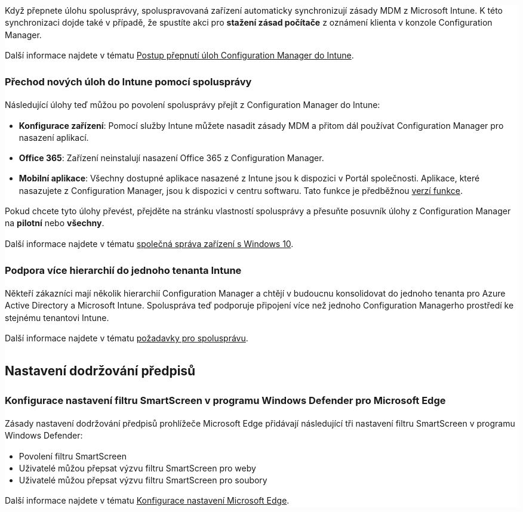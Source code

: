 Když přepnete úlohu spolusprávy, spoluspravovaná zařízení automaticky synchronizují zásady MDM z Microsoft Intune. K této synchronizaci dojde také v případě, že spustíte akci pro **stažení zásad počítače** z oznámení klienta v konzole Configuration Manager. 

Další informace najdete v tématu [Postup přepnutí úloh Configuration Manager do Intune](../../../comanage/how-to-switch-workloads.md).


### <a name="transition-new-workloads-to-intune-using-co-management"></a>Přechod nových úloh do Intune pomocí spolusprávy
Následující úlohy teď můžou po povolení spolusprávy přejít z Configuration Manager do Intune:  

- **Konfigurace zařízení**: Pomocí služby Intune můžete nasadit zásady MDM a přitom dál používat Configuration Manager pro nasazení aplikací.  

- **Office 365**: Zařízení neinstalují nasazení Office 365 z Configuration Manager.  

- **Mobilní aplikace**: Všechny dostupné aplikace nasazené z Intune jsou k dispozici v Portál společnosti. Aplikace, které nasazujete z Configuration Manager, jsou k dispozici v centru softwaru. Tato funkce je předběžnou [verzí funkce](../../servers/manage/pre-release-features.md).  

Pokud chcete tyto úlohy převést, přejděte na stránku vlastností spolusprávy a přesuňte posuvník úlohy z Configuration Manager na **pilotní** nebo **všechny**. 

Další informace najdete v tématu [společná správa zařízení s Windows 10](../../../comanage/overview.md).


### <a name="support-for-multiple-hierarchies-to-one-intune-tenant"></a>Podpora více hierarchií do jednoho tenanta Intune

Někteří zákazníci mají několik hierarchií Configuration Manager a chtějí v budoucnu konsolidovat do jednoho tenanta pro Azure Active Directory a Microsoft Intune. Spoluspráva teď podporuje připojení více než jednoho Configuration Managerho prostředí ke stejnému tenantovi Intune.

Další informace najdete v tématu [požadavky pro spolusprávu](../../../comanage/overview.md#prerequisites).
 


## <a name="compliance-settings"></a>Nastavení dodržování předpisů

### <a name="configure-windows-defender-smartscreen-settings-for-microsoft-edge"></a>Konfigurace nastavení filtru SmartScreen v programu Windows Defender pro Microsoft Edge

Zásady nastavení dodržování předpisů prohlížeče Microsoft Edge přidávají následující tři nastavení filtru SmartScreen v programu Windows Defender: 
- Povolení filtru SmartScreen
- Uživatelé můžou přepsat výzvu filtru SmartScreen pro weby
- Uživatelé můžou přepsat výzvu filtru SmartScreen pro soubory

Další informace najdete v tématu [Konfigurace nastavení Microsoft Edge](../../../compliance/deploy-use/browser-profiles.md).

